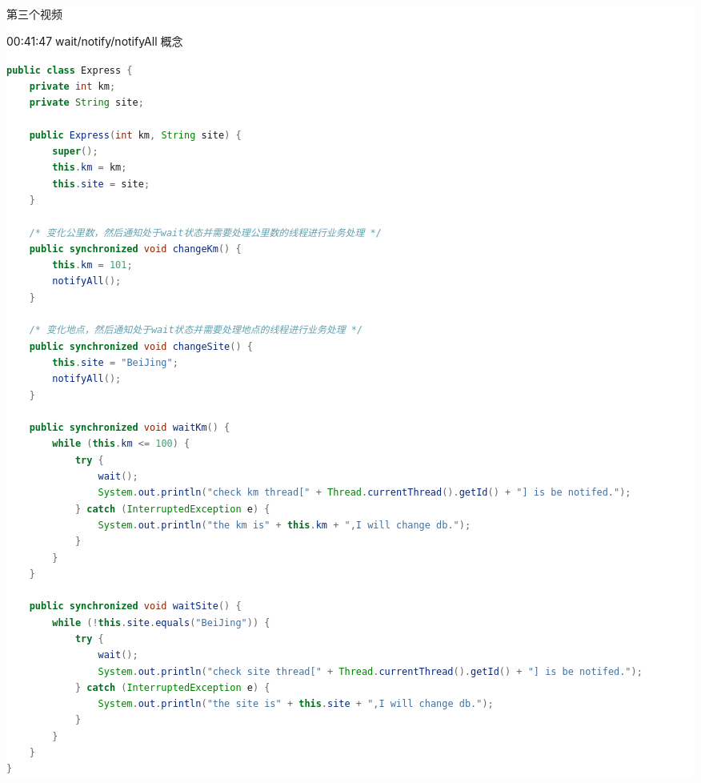 
第三个视频

00:41:47  wait/notify/notifyAll 概念

```java
public class Express {
    private int km;
    private String site;

    public Express(int km, String site) {
        super();
        this.km = km;
        this.site = site;
    }

    /* 变化公里数，然后通知处于wait状态并需要处理公里数的线程进行业务处理 */
    public synchronized void changeKm() {
        this.km = 101;
        notifyAll();
    }

    /* 变化地点，然后通知处于wait状态并需要处理地点的线程进行业务处理 */
    public synchronized void changeSite() {
        this.site = "BeiJing";
        notifyAll();
    }

    public synchronized void waitKm() {
        while (this.km <= 100) {
            try {
                wait();
                System.out.println("check km thread[" + Thread.currentThread().getId() + "] is be notifed.");
            } catch (InterruptedException e) {
                System.out.println("the km is" + this.km + ",I will change db.");
            }
        }
    }

    public synchronized void waitSite() {
        while (!this.site.equals("BeiJing")) {
            try {
                wait();
                System.out.println("check site thread[" + Thread.currentThread().getId() + "] is be notifed.");
            } catch (InterruptedException e) {
                System.out.println("the site is" + this.site + ",I will change db.");
            }
        }
    }
}
```
